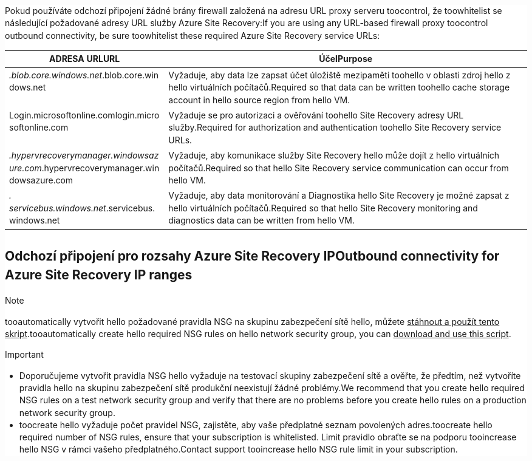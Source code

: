 <span data-ttu-id="829ed-121">Pokud používáte odchozí připojení žádné brány firewall založená na adresu URL proxy serveru toocontrol, že toowhitelist se následující požadované adresy URL služby Azure Site Recovery:</span><span class="sxs-lookup"><span data-stu-id="829ed-121">If you are using any URL-based firewall proxy toocontrol outbound connectivity, be sure toowhitelist these required Azure Site Recovery service URLs:</span></span>


<span data-ttu-id="829ed-122">**ADRESA URL**</span><span class="sxs-lookup"><span data-stu-id="829ed-122">**URL**</span></span> | <span data-ttu-id="829ed-123">**Účel**</span><span class="sxs-lookup"><span data-stu-id="829ed-123">**Purpose**</span></span>  
--- | ---
<span data-ttu-id="829ed-124">*.blob.core.windows.net</span><span class="sxs-lookup"><span data-stu-id="829ed-124">*.blob.core.windows.net</span></span> | <span data-ttu-id="829ed-125">Vyžaduje, aby data lze zapsat účet úložiště mezipaměti toohello v oblasti zdroj hello z hello virtuálních počítačů.</span><span class="sxs-lookup"><span data-stu-id="829ed-125">Required so that data can be written toohello cache storage account in hello source region from hello VM.</span></span>
<span data-ttu-id="829ed-126">Login.microsoftonline.com</span><span class="sxs-lookup"><span data-stu-id="829ed-126">login.microsoftonline.com</span></span> | <span data-ttu-id="829ed-127">Vyžaduje se pro autorizaci a ověřování toohello Site Recovery adresy URL služby.</span><span class="sxs-lookup"><span data-stu-id="829ed-127">Required for authorization and authentication toohello Site Recovery service URLs.</span></span>
<span data-ttu-id="829ed-128">*.hypervrecoverymanager.windowsazure.com</span><span class="sxs-lookup"><span data-stu-id="829ed-128">*.hypervrecoverymanager.windowsazure.com</span></span> | <span data-ttu-id="829ed-129">Vyžaduje, aby komunikace služby Site Recovery hello může dojít z hello virtuálních počítačů.</span><span class="sxs-lookup"><span data-stu-id="829ed-129">Required so that hello Site Recovery service communication can occur from hello VM.</span></span>
<span data-ttu-id="829ed-130">*. servicebus.windows.net</span><span class="sxs-lookup"><span data-stu-id="829ed-130">*.servicebus.windows.net</span></span> | <span data-ttu-id="829ed-131">Vyžaduje, aby data monitorování a Diagnostika hello Site Recovery je možné zapsat z hello virtuálních počítačů.</span><span class="sxs-lookup"><span data-stu-id="829ed-131">Required so that hello Site Recovery monitoring and diagnostics data can be written from hello VM.</span></span>

## <a name="outbound-connectivity-for-azure-site-recovery-ip-ranges"></a><span data-ttu-id="829ed-132">Odchozí připojení pro rozsahy Azure Site Recovery IP</span><span class="sxs-lookup"><span data-stu-id="829ed-132">Outbound connectivity for Azure Site Recovery IP ranges</span></span>

>[!NOTE]
> <span data-ttu-id="829ed-133">tooautomatically vytvořit hello požadované pravidla NSG na skupinu zabezpečení sítě hello, můžete [stáhnout a použít tento skript](https://gallery.technet.microsoft.com/Azure-Recovery-script-to-0c950702).</span><span class="sxs-lookup"><span data-stu-id="829ed-133">tooautomatically create hello required NSG rules on hello network security group, you can [download and use this script](https://gallery.technet.microsoft.com/Azure-Recovery-script-to-0c950702).</span></span>

>[!IMPORTANT]
> * <span data-ttu-id="829ed-134">Doporučujeme vytvořit pravidla NSG hello vyžaduje na testovací skupiny zabezpečení sítě a ověřte, že předtím, než vytvoříte pravidla hello na skupinu zabezpečení sítě produkční neexistují žádné problémy.</span><span class="sxs-lookup"><span data-stu-id="829ed-134">We recommend that you create hello required NSG rules on a test network security group and verify that there are no problems before you create hello rules on a production network security group.</span></span>
> * <span data-ttu-id="829ed-135">toocreate hello vyžaduje počet pravidel NSG, zajistěte, aby vaše předplatné seznam povolených adres.</span><span class="sxs-lookup"><span data-stu-id="829ed-135">toocreate hello required number of NSG rules, ensure that your subscription is whitelisted.</span></span> <span data-ttu-id="829ed-136">Limit pravidlo obraťte se na podporu tooincrease hello NSG v rámci vašeho předplatného.</span><span class="sxs-lookup"><span data-stu-id="829ed-136">Contact support tooincrease hello NSG rule limit in your subscription.</span></span>
